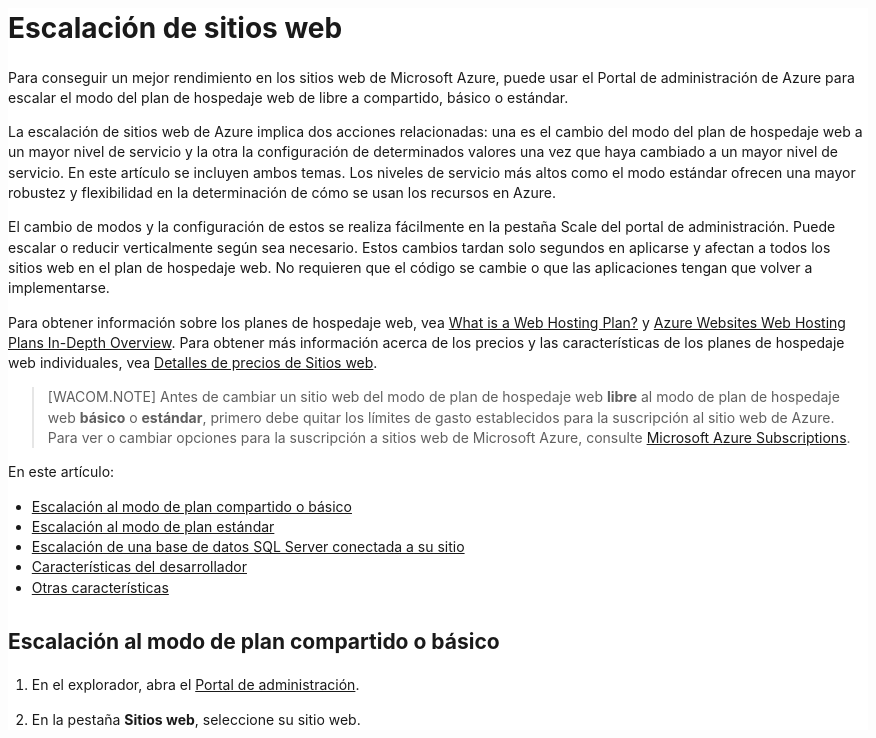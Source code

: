 <properties title="How to Scale Websites" pageTitle="How to Scale Websites" description="required" metaKeywords="scaling Azure websites" services="web-sites" solutions="web" documentationCenter="" authors="cephalin" manager="wpickett" editor="mollybos" videoId="" scriptId="" />

<tags ms.service="web-sites" ms.workload="web" ms.tgt_pltfrm="na" ms.devlang="na" ms.topic="article" ms.date="01/01/1900" ms.author="cephalin" />

# Escalación de sitios web

Para conseguir un mejor rendimiento en los sitios web de Microsoft Azure, puede usar el Portal de administración de Azure para escalar el modo del plan de hospedaje web de libre a compartido, básico o estándar.

La escalación de sitios web de Azure implica dos acciones relacionadas: una es el cambio del modo del plan de hospedaje web a un mayor nivel de servicio y la otra la configuración de determinados valores una vez que haya cambiado a un mayor nivel de servicio. En este artículo se incluyen ambos temas. Los niveles de servicio más altos como el modo estándar ofrecen una mayor robustez y flexibilidad en la determinación de cómo se usan los recursos en Azure.

El cambio de modos y la configuración de estos se realiza fácilmente en la pestaña Scale del portal de administración. Puede escalar o reducir verticalmente según sea necesario. Estos cambios tardan solo segundos en aplicarse y afectan a todos los sitios web en el plan de hospedaje web. No requieren que el código se cambie o que las aplicaciones tengan que volver a implementarse.

Para obtener información sobre los planes de hospedaje web, vea [What is a Web Hosting Plan?][What is a Web Hosting Plan?] y [Azure Websites Web Hosting Plans In-Depth Overview][Azure Websites Web Hosting Plans In-Depth Overview]. Para obtener más información acerca de los precios y las características de los planes de hospedaje web individuales, vea [Detalles de precios de Sitios web][Detalles de precios de Sitios web].

> [WACOM.NOTE] Antes de cambiar un sitio web del modo de plan de hospedaje web **libre** al modo de plan de hospedaje web **básico** o **estándar**, primero debe quitar los límites de gasto establecidos para la suscripción al sitio web de Azure. Para ver o cambiar opciones para la suscripción a sitios web de Microsoft Azure, consulte [Microsoft Azure Subscriptions][Microsoft Azure Subscriptions].

En este artículo:

-   [Escalación al modo de plan compartido o básico][Escalación al modo de plan compartido o básico]
-   [Escalación al modo de plan estándar][Escalación al modo de plan estándar]
-   [Escalación de una base de datos SQL Server conectada a su sitio][Escalación de una base de datos SQL Server conectada a su sitio]
-   [Características del desarrollador][Características del desarrollador]
-   [Otras características][Otras características]

<a name="scalingsharedorbasic"></a>


## Escalación al modo de plan compartido o básico



1.  En el explorador, abra el [Portal de administración][Portal de administración].

2.  En la pestaña **Sitios web**, seleccione su sitio web.


  [What is a Web Hosting Plan?]: http://azure.microsoft.com/es-es/documentation/articles/web-sites-web-hosting-plan-overview/
  [Azure Websites Web Hosting Plans In-Depth Overview]: http://www.azure.microsoft.com/es-es/Documentation/Articles/azure-web-sites-web-hosting-plans-in-depth-overview/
  [Detalles de precios de Sitios web]: http://www.windowsazure.com/es-es/pricing/details/web-sites/
  [Microsoft Azure Subscriptions]: http://go.microsoft.com/fwlink/?LinkID=235288
  [Escalación al modo de plan compartido o básico]: #scalingsharedorbasic
  [Escalación al modo de plan estándar]: #scalingstandard
  [Escalación de una base de datos SQL Server conectada a su sitio]: #ScalingSQLServer
  [Características del desarrollador]: #devfeatures
  [Otras características]: #OtherFeatures
  [Portal de administración]: https://manage.windowsazure.com/
  [Selección de un sitio web]: ./media/web-sites-scale/01SelectWebSite.png
  [Pestaña SCALE]: ./media/web-sites-scale/02SelectScaleTab.png
  [Elegir el plan de hospedaje web]: ./media/web-sites-scale/03aChooseWHP.png
  [Tamaños de máquinas virtuales y servicios en la nube de Microsoft Azure]: http://go.microsoft.com/fwlink/?LinkId=309169
  [Tamaño de instancia para el modo básico]: ./media/web-sites-scale/03bChooseBasicInstanceSize.png
  [Recuento de instancias para el modo básico]: ./media/web-sites-scale/04ChooseBasicInstanceCount.png
  [Botón Save]: ./media/web-sites-scale/05SaveButton.png
  [Cambio de plan completo]: ./media/web-sites-scale/06BasicComplete.png
  [Elegir el plan estándar]: ./media/web-sites-scale/07ChooseStandard.png
  [Sección Capacity en el modo estándar]: ./media/web-sites-scale/08CapacitySectionStandard.png
  [Elegir el tamaño de instancia]: ./media/web-sites-scale/09ChooseInstanceSize.png
  [Configurar las horas programadas]: ./media/web-sites-scale/10SetUpScheduleTimesButton.png
  [Cuadro de diálogo Set up schedule times]: ./media/web-sites-scale/11SetUpScheduleTimesDialog.png
  [Editar la configuración de escalado para la programación]: ./media/web-sites-scale/12EditScaleSettingsForSchedule.png
  [Escalar por métrica]: ./media/web-sites-scale/13ScaleByMetric.png
  [Recuento de instancias]: ./media/web-sites-scale/14InstanceCount.png
  [CPU objetivo]: ./media/web-sites-scale/15TargetCPU.png
  [Azure Preview Portal]: https://portal.azure.com/
  [How to Scale a Website]: http://azure.microsoft.com/es-es/documentation/articles/insights-how-to-scale/
  [Base de datos vinculada]: ./media/web-sites-scale/16LinkedResources.png
  [Escalar la base de datos SQL Server]: ./media/web-sites-scale/17ScaleDatabase.png
  [Cuentas y facturación en Base de datos SQL de Microsoft Azure]: http://go.microsoft.com/fwlink/?LinkId=234930
  [Supervisión de sitios web]: http://www.windowsazure.com/es-es/documentation/articles/web-sites-monitor/
  [evaluación gratuita de Microsoft Azure]: http://azure.microsoft.com/es-es/pricing/free-trial/
  [Detalles de precios de Transferencias de datos]: http://www.windowsazure.com/es-es/pricing/details/data-transfers/
  [Planes de soporte técnico de Azure]: http://www.windowsazure.com/es-es/support/plans/
  [Contratos de nivel de servicio]: http://www.windowsazure.com/es-es/support/legal/sla/
  [Detalles de precios de Base de datos SQL]: http://www.windowsazure.com/es-es/pricing/details/sql-database/
  [Detalles de precios de Sitios web: Conexiones SSL]: http://www.windowsazure.com/es-es/pricing/details/web-sites/#ssl-connections
  [Best Practices: Azure Websites (WAWS)]: http://blogs.msdn.com/b/windowsazure/archive/2014/02/10/best-practices-windows-azure-websites-waws.aspx
  [Cuándo escalar sitios web de Azure: con Stefan Schackow]: http://www.windowsazure.com/es-es/documentation/videos/azure-web-sites-free-vs-standard-scaling/
  [Autoescalación de sitios web de Azure mediante CPU o programación: con Stefan Schackow]: http://www.windowsazure.com/es-es/documentation/videos/auto-scaling-azure-web-sites/
  [Escalación de sitios web de Azure: con Stefan Schackow]: http://www.windowsazure.com/es-es/documentation/videos/how-azure-web-sites-scale/